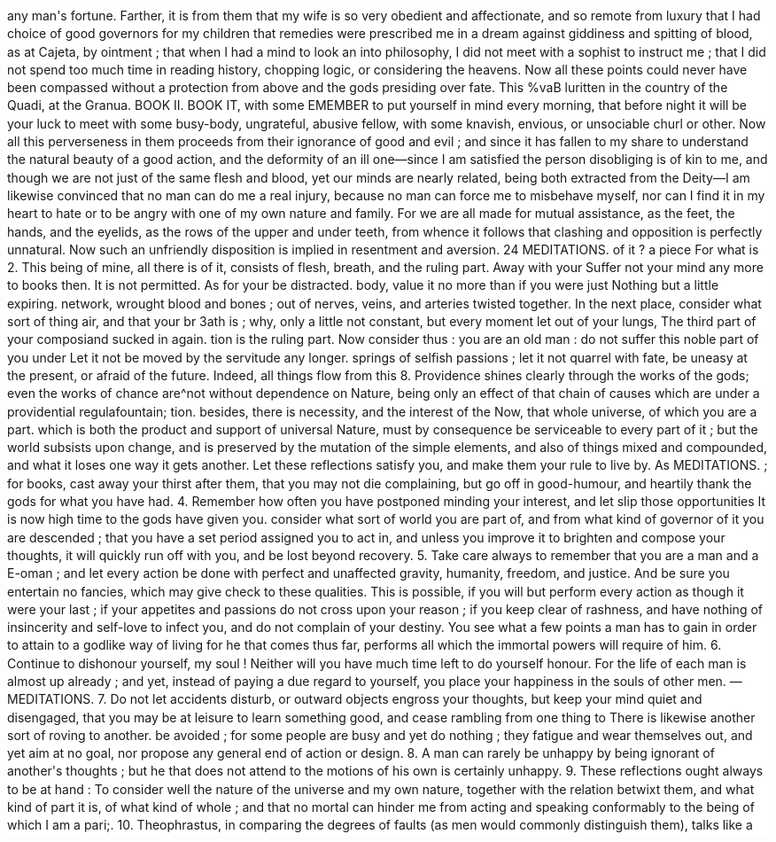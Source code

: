 any man's fortune. Farther, it is from them that my wife is so very obedient and affectionate, and so remote from luxury that I had choice of good governors for my children that remedies were prescribed me in a dream against giddiness and spitting of blood, as at Cajeta, by ointment ; that when I had a mind to look an into philosophy, I did not meet with a sophist to instruct me ; that I did not spend too much time in reading history, chopping logic, or considering the heavens. Now all these points could never have been compassed without a protection from above and the gods presiding over fate. This %vaB luritten in the country of the Quadi, at the Granua. BOOK II. BOOK IT, with some EMEMBER to put yourself in mind every morning, that before night it will be your luck to meet with some busy-body, ungrateful, abusive fellow, with some knavish, envious, or unsociable churl or other. Now all this perverseness in them proceeds from their ignorance of good and evil ; and since it has fallen to my share to understand the natural beauty of a good action, and the deformity of an ill one—since I am satisfied the person disobliging is of kin to me, and though we are not just of the same flesh and blood, yet our minds are nearly related, being both extracted from the Deity—I am likewise convinced that no man can do me a real injury, because no man can force me to misbehave myself, nor can I find it in my heart to hate or to be angry with one of my own nature and family. For we are all made for mutual assistance, as the feet, the hands, and the eyelids, as the rows of the upper and under teeth, from whence it follows that clashing and opposition is perfectly unnatural. Now such an unfriendly disposition is implied in resentment and aversion. 24 MEDITATIONS. of it ? a piece For what is 2. This being of mine, all there is of it, consists of flesh, breath, and the ruling part. Away with your Suffer not your mind any more to books then. It is not permitted. As for your be distracted. body, value it no more than if you were just Nothing but a little expiring. network, wrought blood and bones ; out of nerves, veins, and arteries twisted together. In the next place, consider what sort of thing air, and that your br 3ath is ; why, only a little not constant, but every moment let out of your lungs, The third part of your composiand sucked in again. tion is the ruling part. Now consider thus : you are an old man : do not suffer this noble part of you under Let it not be moved by the servitude any longer. springs of selfish passions ; let it not quarrel with fate, be uneasy at the present, or afraid of the future. Indeed, all things flow from this 8. Providence shines clearly through the works of the gods; even the works of chance are^not without dependence on Nature, being only an effect of that chain of causes which are under a providential regulafountain; tion. besides, there is necessity, and the interest of the Now, that whole universe, of which you are a part. which is both the product and support of universal Nature, must by consequence be serviceable to every part of it ; but the world subsists upon change, and is preserved by the mutation of the simple elements, and also of things mixed and compounded, and what it loses one way it gets another. Let these reflections satisfy you, and make them your rule to live by. As MEDITATIONS. ; for books, cast away your thirst after them, that you may not die complaining, but go off in good-humour, and heartily thank the gods for what you have had. 4. Remember how often you have postponed minding your interest, and let slip those opportunities It is now high time to the gods have given you. consider what sort of world you are part of, and from what kind of governor of it you are descended ; that you have a set period assigned you to act in, and unless you improve it to brighten and compose your thoughts, it will quickly run off with you, and be lost beyond recovery. 5. Take care always to remember that you are a man and a E-oman ; and let every action be done with perfect and unaffected gravity, humanity, freedom, and justice. And be sure you entertain no fancies, which may give check to these qualities. This is possible, if you will but perform every action as though it were your last ; if your appetites and passions do not cross upon your reason ; if you keep clear of rashness, and have nothing of insincerity and self-love to infect you, and do not complain of your destiny. You see what a few points a man has to gain in order to attain to a godlike way of living for he that comes thus far, performs all which the immortal powers will require of him. 6. Continue to dishonour yourself, my soul ! Neither will you have much time left to do yourself honour. For the life of each man is almost up already ; and yet, instead of paying a due regard to yourself, you place your happiness in the souls of other men. — MEDITATIONS. 7. Do not let accidents disturb, or outward objects engross your thoughts, but keep your mind quiet and disengaged, that you may be at leisure to learn something good, and cease rambling from one thing to There is likewise another sort of roving to another. be avoided ; for some people are busy and yet do nothing ; they fatigue and wear themselves out, and yet aim at no goal, nor propose any general end of action or design. 8. A man can rarely be unhappy by being ignorant of another's thoughts ; but he that does not attend to the motions of his own is certainly unhappy. 9. These reflections ought always to be at hand : To consider well the nature of the universe and my own nature, together with the relation betwixt them, and what kind of part it is, of what kind of whole ; and that no mortal can hinder me from acting and speaking conformably to the being of which I am a pari;. 10. Theophrastus, in comparing the degrees of faults (as men would commonly distinguish them), talks like a